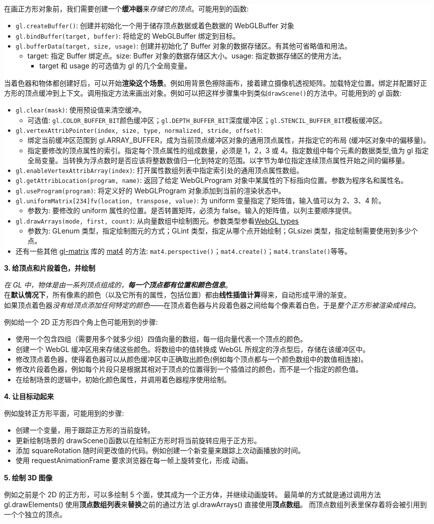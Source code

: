 在画正方形对象前，我们需要创建一个**缓冲器**来*存储它的顶点*。可能用到的函数:

- `gl.createBuffer()`: 创建并初始化一个用于储存顶点数据或着色数据的 WebGLBuffer 对象
- `gl.bindBuffer(target, buffer)`: 将给定的 WebGLBuffer 绑定到目标。
- `gl.bufferData(target, size, usage)`: 创建并初始化了 Buffer 对象的数据存储区。有其他可省略值和用法。
  - target: 指定 Buffer 绑定点。size: Buffer 对象的数据存储区大小。usage: 指定数据存储区的使用方法。
    - target 和 usage 的可选值为 gl 的几个全局变量。

当着色器和物体都创建好后，可以开始**渲染这个场景**。例如用背景色擦除画布，接着建立摄像机透视矩阵。加载特定位置。绑定并配置好正方形的顶点缓冲到上下文。调用指定方法来画出对象。例如可以把这样步骤集中到类似`drawScene()`的方法中。可能用到的 gl 函数:

- `gl.clear(mask)`: 使用预设值来清空缓冲。
  - 可选值: `gl.COLOR_BUFFER_BIT`颜色缓冲区；`gl.DEPTH_BUFFER_BIT`深度缓冲区；`gl.STENCIL_BUFFER_BIT`模板缓冲区。
- `gl.vertexAttribPointer(index, size, type, normalized, stride, offset)`:
  - 绑定当前缓冲区范围到 gl.ARRAY_BUFFER，成为当前顶点缓冲区对象的通用顶点属性，并指定它的布局 (缓冲区对象中的偏移量)。
  - 指定要修改的顶点属性的索引。指定每个顶点属性的组成数量，必须是 1，2，3 或 4。指定数组中每个元素的数据类型,值为 gl 指定全局变量。当转换为浮点数时是否应该将整数数值归一化到特定的范围。以字节为单位指定连续顶点属性开始之间的偏移量。
- `gl.enableVertexAttribArray(index)`: 打开属性数组列表中指定索引处的通用顶点属性数组。
- `gl.getAttribLocation(program, name)`: 返回了给定 WebGLProgram 对象中某属性的下标指向位置。参数为程序名和属性名。
- `gl.useProgram(program)`: 将定义好的 WebGLProgram 对象添加到当前的渲染状态中。
- `gl.uniformMatrix[234]fv(location, transpose, value)`: 为 uniform 变量指定了矩阵值，输入值可以为 2、3、4 阶。
  - 参数为: 要修改的 uniform 属性的位置。是否转置矩阵，必须为 false。输入的矩阵值，以列主要顺序提供。
- `gl.drawArrays(mode, first, count)`: 从向量数组中绘制图元。参数类型参看[WebGL types](<(https://developer.mozilla.org/en-US/docs/Web/API/WebGL_API/Types)>)
  - 参数为: GLenum 类型，指定绘制图元的方式；GLint 类型，指定从哪个点开始绘制；GLsizei 类型，指定绘制需要使用到多少个点。
- 还有一些其他 [gl-matrix](https://github.com/toji/gl-matrix) 库的 [mat4](https://glmatrix.net/docs/module-mat4.html) 的方法: `mat4.perspective()`；`mat4.create()`；`mat4.translate()`等等。

**3. 给顶点和片段着色，并绘制**

_在 GL 中，物体是由一系列顶点组成的，**每一个顶点都有位置和颜色信息**_。  
在**默认情况下**，所有像素的颜色（以及它所有的属性，包括位置）都由**线性插值计算**得来，自动形成平滑的渐变。  
如果顶点着色器*没有给顶点添加任何特定的颜色*——在顶点着色器与片段着色器之间给每个像素着白色，于是*整个正方形被渲染成纯白*。

例如给一个 2D 正方形四个角上色可能用到的步骤:

- 使用一个包含四组（需要用多个就多少组）四值向量的数组，每一组向量代表一个顶点的颜色。
- 创建一个 WebGL 缓冲区用来存储这些颜色。将数组中的值转换成 WebGL 所规定的浮点型后，存储在该缓冲区中。
- 修改顶点着色器，使得着色器可以从颜色缓冲区中正确取出颜色(例如每个顶点都与一个颜色数组中的数值相连接)。
- 修改片段着色器，例如每个片段只是根据其相对于顶点的位置得到一个插值过的颜色，而不是一个指定的颜色值。
- 在绘制场景的逻辑中，初始化颜色属性，并调用着色器程序使用绘制。

**4. 让目标动起来**

例如旋转正方形平面，可能用到的步骤:

- 创建一个变量，用于跟踪正方形的当前旋转。
- 更新绘制场景的 drawScene()函数以在绘制正方形时将当前旋转应用于正方形。
- 添加 squareRotation 随时间更改值的代码。例如创建一个新变量来跟踪上次动画播放的时间。
- 使用 requestAnimationFrame 要求浏览器在每一帧上旋转变化，形成 动画。

**5. 绘制 3D 图像**

例如之前是个 2D 的正方形，可以多绘制 5 个面，使其成为一个正方体，并继续动画旋转。
最简单的方式就是通过调用方法 gl.drawElements() 使用**顶点数组列表**来**替换**之前的通过方法 gl.drawArrays() 直接使用**顶点数组**。
而顶点数组列表里保存着将会被引用到一个个独立的顶点。
